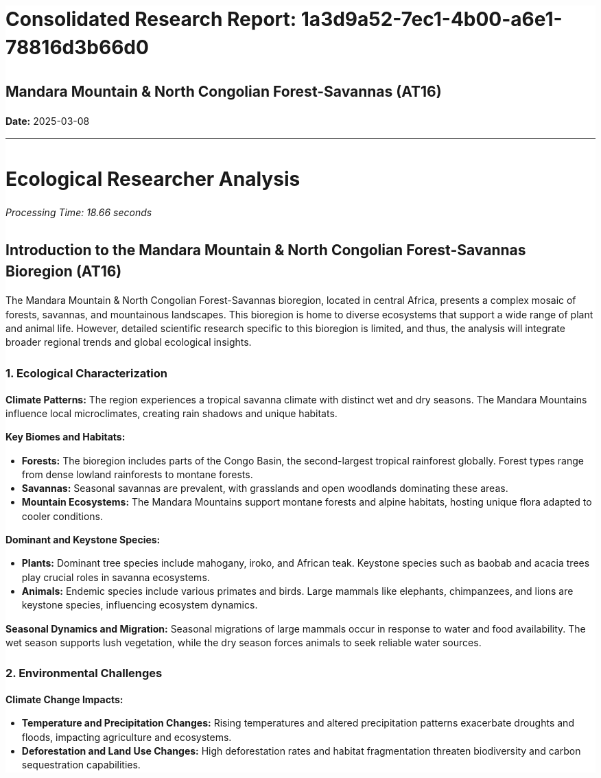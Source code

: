 # Consolidated Research Report: 1a3d9a52-7ec1-4b00-a6e1-78816d3b66d0

## Mandara Mountain & North Congolian Forest-Savannas (AT16)

**Date:** 2025-03-08

---

# Ecological Researcher Analysis

*Processing Time: 18.66 seconds*

## Introduction to the Mandara Mountain & North Congolian Forest-Savannas Bioregion (AT16)

The Mandara Mountain & North Congolian Forest-Savannas bioregion, located in central Africa, presents a complex mosaic of forests, savannas, and mountainous landscapes. This bioregion is home to diverse ecosystems that support a wide range of plant and animal life. However, detailed scientific research specific to this bioregion is limited, and thus, the analysis will integrate broader regional trends and global ecological insights.

### 1. Ecological Characterization

**Climate Patterns:**
The region experiences a tropical savanna climate with distinct wet and dry seasons. The Mandara Mountains influence local microclimates, creating rain shadows and unique habitats.

**Key Biomes and Habitats:**
- **Forests:** The bioregion includes parts of the Congo Basin, the second-largest tropical rainforest globally. Forest types range from dense lowland rainforests to montane forests.
- **Savannas:** Seasonal savannas are prevalent, with grasslands and open woodlands dominating these areas.
- **Mountain Ecosystems:** The Mandara Mountains support montane forests and alpine habitats, hosting unique flora adapted to cooler conditions.

**Dominant and Keystone Species:**
- **Plants:** Dominant tree species include mahogany, iroko, and African teak. Keystone species such as baobab and acacia trees play crucial roles in savanna ecosystems.
- **Animals:** Endemic species include various primates and birds. Large mammals like elephants, chimpanzees, and lions are keystone species, influencing ecosystem dynamics.
  
**Seasonal Dynamics and Migration:**
Seasonal migrations of large mammals occur in response to water and food availability. The wet season supports lush vegetation, while the dry season forces animals to seek reliable water sources.

### 2. Environmental Challenges

**Climate Change Impacts:**
- **Temperature and Precipitation Changes:** Rising temperatures and altered precipitation patterns exacerbate droughts and floods, impacting agriculture and ecosystems.
- **Deforestation and Land Use Changes:** High deforestation rates and habitat fragmentation threaten biodiversity and carbon sequestration capabilities.
  